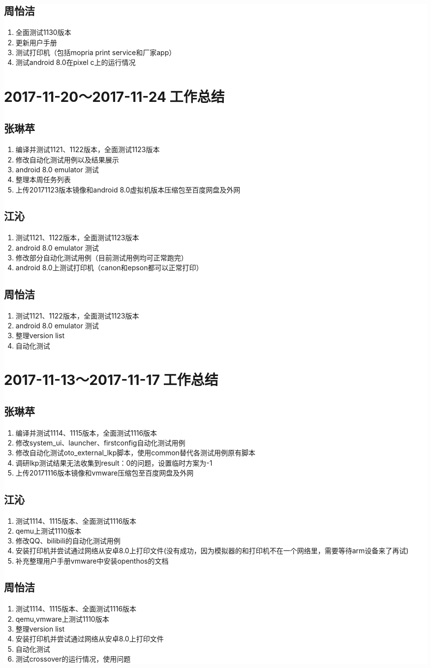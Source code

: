## 周怡洁
1. 全面测试1130版本
2. 更新用户手册
3. 测试打印机（包括mopria print service和厂家app）
4. 测试android 8.0在pixel c上的运行情况

# 2017-11-20～2017-11-24 工作总结

## 张琳苹
1. 编译并测试1121、1122版本，全面测试1123版本
2. 修改自动化测试用例以及结果展示
3. android 8.0 emulator 测试
4. 整理本周任务列表
5. 上传20171123版本镜像和android 8.0虚拟机版本压缩包至百度网盘及外网

## 江沁
1. 测试1121、1122版本，全面测试1123版本
2. android 8.0 emulator 测试
3. 修改部分自动化测试用例（目前测试用例均可正常跑完）
4. android 8.0上测试打印机（canon和epson都可以正常打印）

## 周怡洁
1. 测试1121、1122版本，全面测试1123版本
2. android 8.0 emulator 测试
3. 整理version list
4. 自动化测试 

# 2017-11-13～2017-11-17 工作总结

## 张琳苹
1. 编译并测试1114、1115版本，全面测试1116版本
2. 修改system_ui、launcher、firstconfig自动化测试用例
3. 修改自动化测试oto_external_lkp脚本，使用common替代各测试用例原有脚本
4. 调研lkp测试结果无法收集到result：0的问题，设置临时方案为-1
5. 上传20171116版本镜像和vmware压缩包至百度网盘及外网

## 江沁
1. 测试1114、1115版本、全面测试1116版本
2. qemu上测试1110版本
3. 修改QQ、bilibili的自动化测试用例
4. 安装打印机并尝试通过网络从安卓8.0上打印文件(没有成功，因为模拟器的和打印机不在一个网络里，需要等待arm设备来了再试)
5. 补充整理用户手册vmware中安装openthos的文档

## 周怡洁
1. 测试1114、1115版本、全面测试1116版本
2. qemu,vmware上测试1110版本
3. 整理version list
4. 安装打印机并尝试通过网络从安卓8.0上打印文件
5. 自动化测试
6. 测试crossover的运行情况，使用问题
